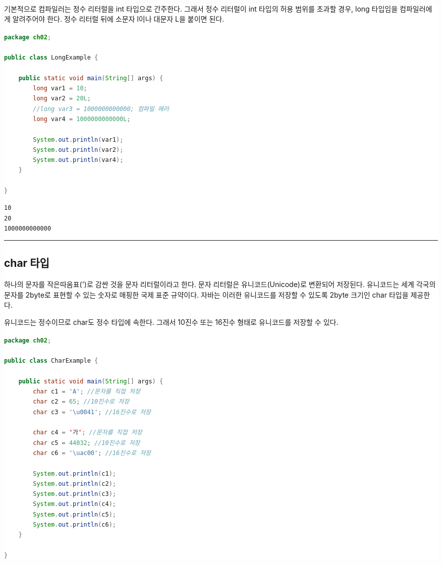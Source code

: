 기본적으로 컴파일러는 정수 리터럴을 int 타입으로 간주한다. 
그래서 정수 리터럴이 int 타입의 허용 범위를 초과할 경우, long 타입임을 컴파일러에게 알려주어야 한다. 
정수 리터럴 뒤에 소문자 l이나 대문자 L을 붙이면 된다.
```java
package ch02;

public class LongExample {

	public static void main(String[] args) {
		long var1 = 10;
		long var2 = 20L;
		//long var3 = 1000000000000; 컴파일 에러
		long var4 = 1000000000000L;
		
		System.out.println(var1);
		System.out.println(var2);
		System.out.println(var4);
	}

}
```
```
10
20
1000000000000
```
***
## char 타입

하나의 문자를 작은따옴표(')로 감싼 것을 문자 리터럴이라고 한다. 문자 리터럴은 유니코드(Unicode)로 변환되어 저장된다. 유니코드는 세계 각국의 문자를 2byte로 표현할 수 있는 숫자로 매핑한 국제 표준 규약이다. 자바는 이러한 유니코드를 저장할 수 있도록 2byte 크기인 char 타입을 제공한다.

유니코드는 정수이므로 char도 정수 타입에 속한다. 그래서 10진수 또는 16진수 형태로 유니코드를 저장할 수 있다.

```java
package ch02;

public class CharExample {

	public static void main(String[] args) {
		char c1 = 'A'; //문자를 직접 저장
		char c2 = 65; //10진수로 저장
		char c3 = '\u0041'; //16진수로 저장
		
		char c4 = '가'; //문자를 직접 저장
		char c5 = 44032; //10진수로 저장
		char c6 = '\uac00'; //16진수로 저장
		
		System.out.println(c1);
		System.out.println(c2);
		System.out.println(c3);
		System.out.println(c4);
		System.out.println(c5);
		System.out.println(c6);
	}

}
```
